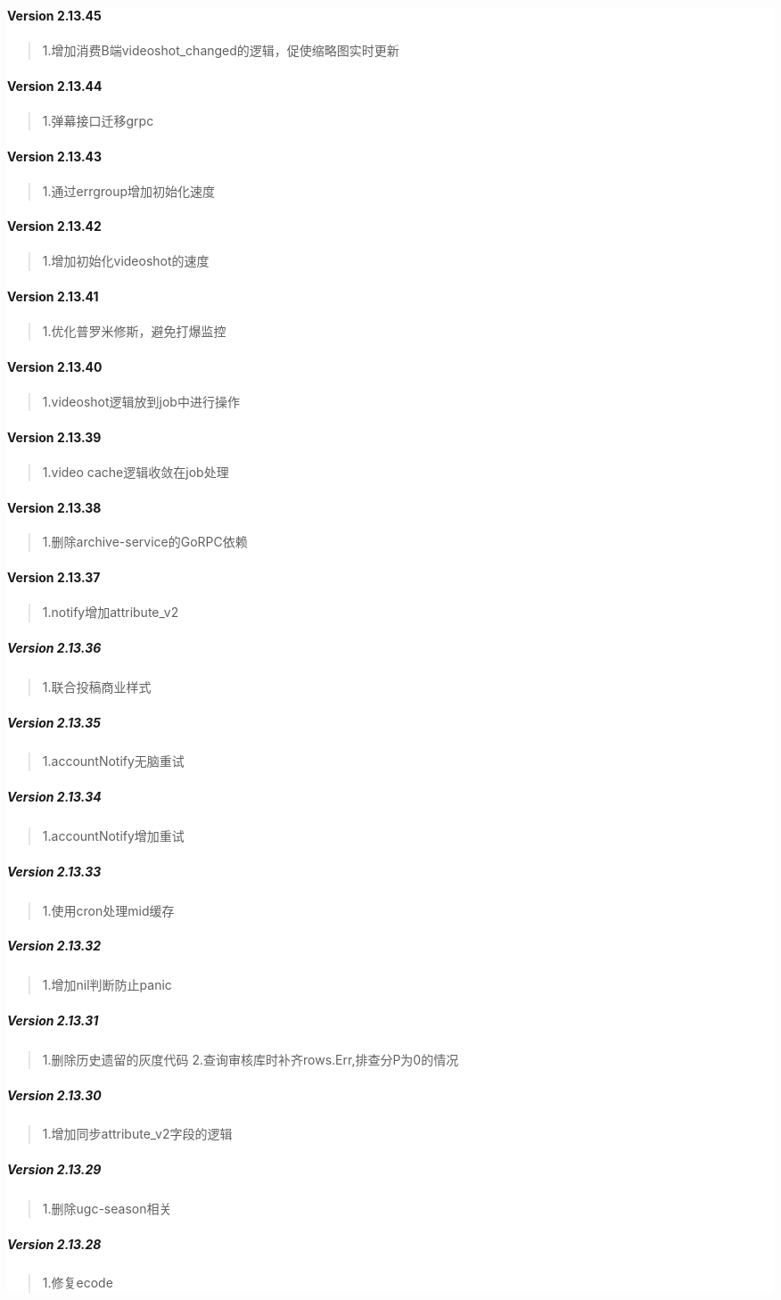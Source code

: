 #### Version 2.13.45
> 1.增加消费B端videoshot_changed的逻辑，促使缩略图实时更新

#### Version 2.13.44
> 1.弹幕接口迁移grpc

#### Version 2.13.43
> 1.通过errgroup增加初始化速度

#### Version 2.13.42
> 1.增加初始化videoshot的速度

#### Version 2.13.41
> 1.优化普罗米修斯，避免打爆监控

#### Version 2.13.40
> 1.videoshot逻辑放到job中进行操作

#### Version 2.13.39
> 1.video cache逻辑收敛在job处理

#### Version 2.13.38
> 1.删除archive-service的GoRPC依赖

#### Version 2.13.37
> 1.notify增加attribute_v2

##### Version 2.13.36
> 1.联合投稿商业样式

##### Version 2.13.35
> 1.accountNotify无脑重试

##### Version 2.13.34
> 1.accountNotify增加重试

##### Version 2.13.33
> 1.使用cron处理mid缓存

##### Version 2.13.32
> 1.增加nil判断防止panic

##### Version 2.13.31
> 1.删除历史遗留的灰度代码
> 2.查询审核库时补齐rows.Err,排查分P为0的情况

##### Version 2.13.30
> 1.增加同步attribute_v2字段的逻辑

##### Version 2.13.29
> 1.删除ugc-season相关

##### Version 2.13.28
> 1.修复ecode

